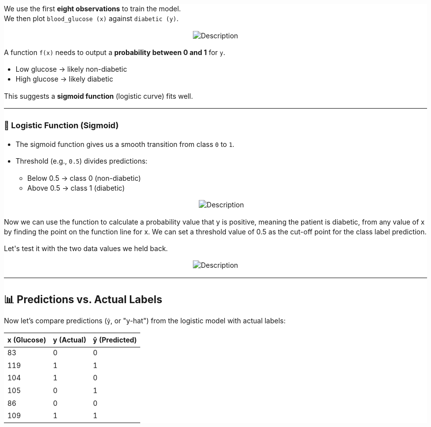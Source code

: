 We use the first **eight observations** to train the model.  
We then plot `blood_glucose (x)` against `diabetic (y)`.

<p align="center">
  <img src="https://github.com/MIT-Emerging-Talent/ML/blob/main/Session3/Images/1.png" alt="Description" width="600"/>
</p>

A function `f(x)` needs to output a **probability between 0 and 1** for `y`.

- Low glucose → likely non-diabetic
- High glucose → likely diabetic

This suggests a **sigmoid function** (logistic curve) fits well.


---

### 🧮 Logistic Function (Sigmoid)

- The sigmoid function gives us a smooth transition from class `0` to `1`.
- Threshold (e.g., `0.5`) divides predictions:
  - Below 0.5 → class 0 (non-diabetic)
  - Above 0.5 → class 1 (diabetic)
 
  <p align="center">
    <img src="https://github.com/MIT-Emerging-Talent/ML/blob/main/Session3/Images/2.png" alt="Description" width="600"/>
  </p>

Now we can use the function to calculate a probability value that y is positive, meaning the patient is diabetic, from any value of x by finding the point on the function line for x. We can set a threshold value of 0.5 as the cut-off point for the class label prediction.

Let's test it with the two data values we held back.

 <p align="center">
    <img src="https://github.com/MIT-Emerging-Talent/ML/blob/main/Session3/Images/3.png" alt="Description" width="600"/>
  </p>

---

## 📊 Predictions vs. Actual Labels

Now let’s compare predictions (`ŷ`, or "y-hat") from the logistic model with actual labels:

| x (Glucose) | y (Actual) | ŷ (Predicted) |
|-------------|------------|---------------|
| 83          | 0          | 0             |
| 119         | 1          | 1             |
| 104         | 1          | 0             |
| 105         | 0          | 1             |
| 86          | 0          | 0             |
| 109         | 1          | 1             |
